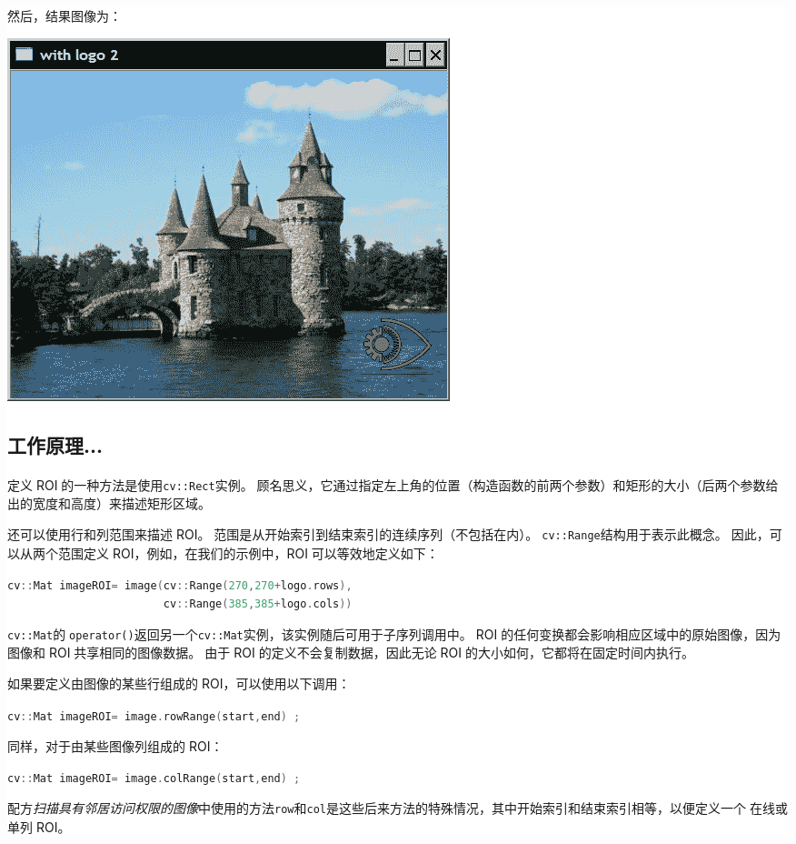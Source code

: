 然后，结果图像为：

![How to do it...](img/3241OS_02_10.jpg)

## 工作原理...

定义 ROI 的一种方法是使用`cv::Rect`实例。 顾名思义，它通过指定左上角的位置（构造函数的前两个参数）和矩形的大小（后两个参数给出的宽度和高度）来描述矩形区域。

还可以使用行和列范围来描述 ROI。 范围是从开始索引到结束索引的连续序列（不包括在内）。 `cv::Range`结构用于表示此概念。 因此，可以从两个范围定义 ROI，例如，在我们的示例中，ROI 可以等效地定义如下：

```cpp
cv::Mat imageROI= image(cv::Range(270,270+logo.rows), 
                        cv::Range(385,385+logo.cols))
```

`cv::Mat`的 `operator()`返回另一个`cv::Mat`实例，该实例随后可用于子序列调用中。 ROI 的任何变换都会影响相应区域中的原始图像，因为图像和 ROI 共享相同的图像数据。 由于 ROI 的定义不会复制数据，因此无论 ROI 的大小如何，它都将在固定时间内执行。

如果要定义由图像的某些行组成的 ROI，可以使用以下调用：

```cpp
cv::Mat imageROI= image.rowRange(start,end) ;
```

同样，对于由某些图像列组成的 ROI：

```cpp
cv::Mat imageROI= image.colRange(start,end) ;
```

配方*扫描具有邻居访问权限的图像*中使用的方法`row`和`col`是这些后来方法的特殊情况，其中开始索引和结束索引相等，以便定义一个 在线或单列 ROI。